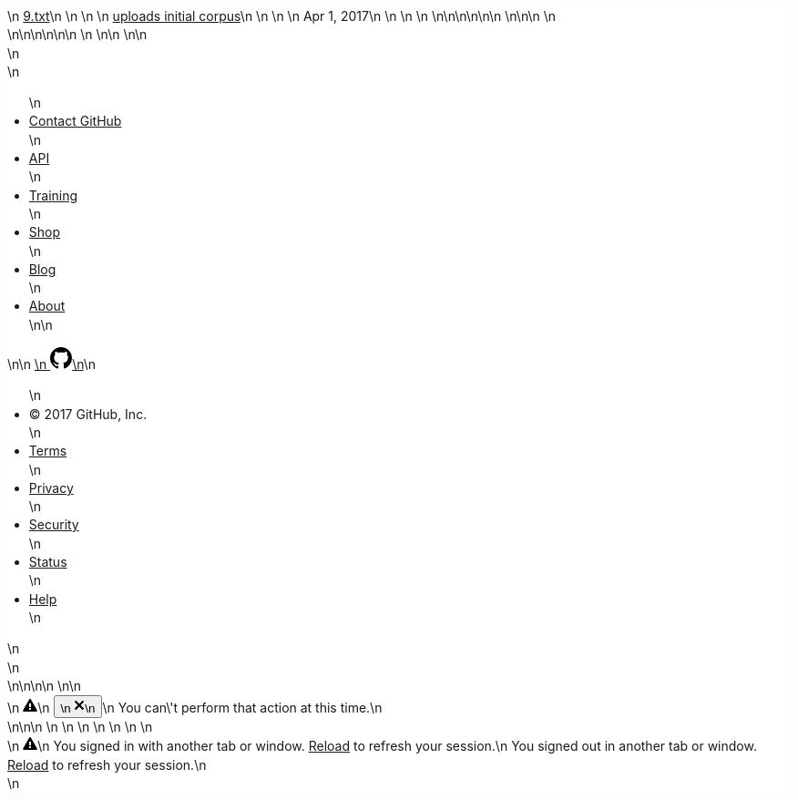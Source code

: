 <td class="content">\n            <span class="css-truncate css-truncate-target"><a href="/humanitiesprogramming/scraping-corpus/blob/master/9.txt" class="js-navigation-open" id="f5bcbeac55e86a5b56e6767e27d692b3-bdcfbdef6fcb2008cfe23f65dea5912be7fd5e6e" title="9.txt">9.txt</a></span>\n          </td>\n          <td class="message">\n            <span class="css-truncate css-truncate-target">\n                  <a href="/humanitiesprogramming/scraping-corpus/commit/f31bfdb640f363b1c023663d431fc0fbb140f0b6" class="message" data-pjax="true" title="uploads initial corpus">uploads initial corpus</a>\n            </span>\n          </td>\n          <td class="age">\n            <span class="css-truncate css-truncate-target"><time-ago datetime="2017-04-01T18:25:41Z">Apr 1, 2017</time-ago></span>\n          </td>\n        </tr>\n    </tbody>\n  </table>\n\n</div>\n\n\n\n  \n\n\n  </div>\n  <div class="modal-backdrop js-touch-events"></div>\n</div>\n\n\n\n\n    </div>\n  </div>\n\n  </div>\n\n      <div class="container site-footer-container">\n  <div class="site-footer" role="contentinfo">\n    <ul class="site-footer-links float-right">\n        <li><a href="https://github.com/contact" data-ga-click="Footer, go to contact, text:contact">Contact GitHub</a></li>\n      <li><a href="https://developer.github.com" data-ga-click="Footer, go to api, text:api">API</a></li>\n      <li><a href="https://training.github.com" data-ga-click="Footer, go to training, text:training">Training</a></li>\n      <li><a href="https://shop.github.com" data-ga-click="Footer, go to shop, text:shop">Shop</a></li>\n        <li><a href="https://github.com/blog" data-ga-click="Footer, go to blog, text:blog">Blog</a></li>\n        <li><a href="https://github.com/about" data-ga-click="Footer, go to about, text:about">About</a></li>\n\n    </ul>\n\n    <a href="https://github.com" aria-label="Homepage" class="site-footer-mark" title="GitHub">\n      <svg aria-hidden="true" class="octicon octicon-mark-github" height="24" version="1.1" viewBox="0 0 16 16" width="24"><path fill-rule="evenodd" d="M8 0C3.58 0 0 3.58 0 8c0 3.54 2.29 6.53 5.47 7.59.4.07.55-.17.55-.38 0-.19-.01-.82-.01-1.49-2.01.37-2.53-.49-2.69-.94-.09-.23-.48-.94-.82-1.13-.28-.15-.68-.52-.01-.53.63-.01 1.08.58 1.23.82.72 1.21 1.87.87 2.33.66.07-.52.28-.87.51-1.07-1.78-.2-3.64-.89-3.64-3.95 0-.87.31-1.59.82-2.15-.08-.2-.36-1.02.08-2.12 0 0 .67-.21 2.2.82.64-.18 1.32-.27 2-.27.68 0 1.36.09 2 .27 1.53-1.04 2.2-.82 2.2-.82.44 1.1.16 1.92.08 2.12.51.56.82 1.27.82 2.15 0 3.07-1.87 3.75-3.65 3.95.29.25.54.73.54 1.48 0 1.07-.01 1.93-.01 2.2 0 .21.15.46.55.38A8.013 8.013 0 0 0 16 8c0-4.42-3.58-8-8-8z"/></svg>\n</a>\n    <ul class="site-footer-links">\n      <li>&copy; 2017 <span title="0.09064s from github-fe150-cp1-prd.iad.github.net">GitHub</span>, Inc.</li>\n        <li><a href="https://github.com/site/terms" data-ga-click="Footer, go to terms, text:terms">Terms</a></li>\n        <li><a href="https://github.com/site/privacy" data-ga-click="Footer, go to privacy, text:privacy">Privacy</a></li>\n        <li><a href="https://github.com/security" data-ga-click="Footer, go to security, text:security">Security</a></li>\n        <li><a href="https://status.github.com/" data-ga-click="Footer, go to status, text:status">Status</a></li>\n        <li><a href="https://help.github.com" data-ga-click="Footer, go to help, text:help">Help</a></li>\n    </ul>\n  </div>\n</div>\n\n\n\n  \n\n  <div id="ajax-error-message" class="ajax-error-message flash flash-error">\n    <svg aria-hidden="true" class="octicon octicon-alert" height="16" version="1.1" viewBox="0 0 16 16" width="16"><path fill-rule="evenodd" d="M8.865 1.52c-.18-.31-.51-.5-.87-.5s-.69.19-.87.5L.275 13.5c-.18.31-.18.69 0 1 .19.31.52.5.87.5h13.7c.36 0 .69-.19.86-.5.17-.31.18-.69.01-1L8.865 1.52zM8.995 13h-2v-2h2v2zm0-3h-2V6h2v4z"/></svg>\n    <button type="button" class="flash-close js-flash-close js-ajax-error-dismiss" aria-label="Dismiss error">\n      <svg aria-hidden="true" class="octicon octicon-x" height="16" version="1.1" viewBox="0 0 12 16" width="12"><path fill-rule="evenodd" d="M7.48 8l3.75 3.75-1.48 1.48L6 9.48l-3.75 3.75-1.48-1.48L4.52 8 .77 4.25l1.48-1.48L6 6.52l3.75-3.75 1.48 1.48z"/></svg>\n    </button>\n    You can\'t perform that action at this time.\n  </div>\n\n\n    <script crossorigin="anonymous" src="https://assets-cdn.github.com/assets/compat-8a4318ffea09a0cdb8214b76cf2926b9f6a0ced318a317bed419db19214c690d.js"></script>\n    <script crossorigin="anonymous" src="https://assets-cdn.github.com/assets/frameworks-6d109e75ad8471ba415082726c00c35fb929ceab975082492835f11eca8c07d9.js"></script>\n    <script async="async" crossorigin="anonymous" src="https://assets-cdn.github.com/assets/github-cd1f7c97279e009c44357eb19c6bccc6b634a442001c0c5e1a368177c209bf6a.js"></script>\n    \n    \n    \n    \n  <div class="js-stale-session-flash stale-session-flash flash flash-warn flash-banner d-none">\n    <svg aria-hidden="true" class="octicon octicon-alert" height="16" version="1.1" viewBox="0 0 16 16" width="16"><path fill-rule="evenodd" d="M8.865 1.52c-.18-.31-.51-.5-.87-.5s-.69.19-.87.5L.275 13.5c-.18.31-.18.69 0 1 .19.31.52.5.87.5h13.7c.36 0 .69-.19.86-.5.17-.31.18-.69.01-1L8.865 1.52zM8.995 13h-2v-2h2v2zm0-3h-2V6h2v4z"/></svg>\n    <span class="signed-in-tab-flash">You signed in with another tab or window. <a href="">Reload</a> to refresh your session.</span>\n    <span class="signed-out-tab-flash">You signed out in another tab or window. <a href="">Reload</a> to refresh your session.</span>\n  </div>\n  <div class="facebox" id="facebox" style="display:none;">\n  <div class="facebox-popup">\n    <div class="facebox-content" role="dialog" aria-labelledby="facebox-header" aria-describedby="facebox-description">\n    </div>\n    <button type="button" class="facebox-close js-facebox-close" aria-label="Close modal">\n